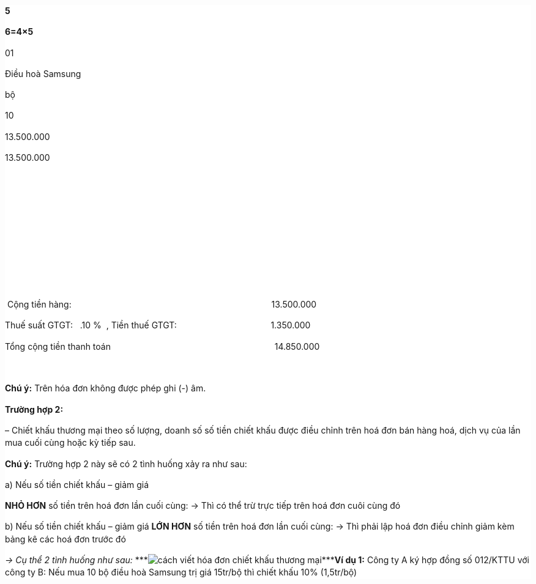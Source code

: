 **5**

**6=4×5**



01

Điều hoà Samsung

bộ

10

13.500.000

13.500.000



 

 

 

 

 

 



 Cộng tiền hàng:                                                                                   13.500.000



Thuế suất GTGT:   .10 %  , Tiền thuế GTGT:                                       1.350.000



Tổng cộng tiền thanh toán                                                                    14.850.000



   

**Chú ý:** Trên hóa đơn không được phép ghi (-) âm.


**Trường hợp 2:**


– Chiết khấu thương mại theo số lượng, doanh số số tiền chiết khấu được điều chỉnh trên hoá đơn bán hàng hoá, dịch vụ của lần mua cuối cùng hoặc kỳ tiếp sau.


**Chú ý:** Trường hợp 2 này sẽ có 2 tình huống xảy ra như sau:


a) Nếu số tiền chiết khấu – giảm giá 

**NHỎ HƠN** số tiền trên hoá đơn lần cuối cùng: -> Thì có thể trừ trực tiếp trên hoá đơn cuôi cùng đó  

b) Nếu số tiền chiết khấu – giảm giá **LỚN HƠN** số tiền trên hoá đơn lần cuối cùng: -> Thì phải lập hoá đơn điều chỉnh giảm kèm bảng kê các hoá đơn trước đó  

*-> Cụ thể 2 tình huống như sau:*
***![cách viết hóa đơn chiết khấu thương mại](https://hddtvn.com/wp-content/uploads/2021/01/cach20viet20hoa20don20chiet20khau20thuong20mai.png "cách viết hóa đơn chiết khấu thương mại")*****Ví dụ 1:** Công ty A ký hợp đồng số 012/KTTU với công ty B: Nếu mua 10 bộ điều hoà Samsung trị giá 15tr/bộ thì chiết khấu 10% (1,5tr/bộ)  
